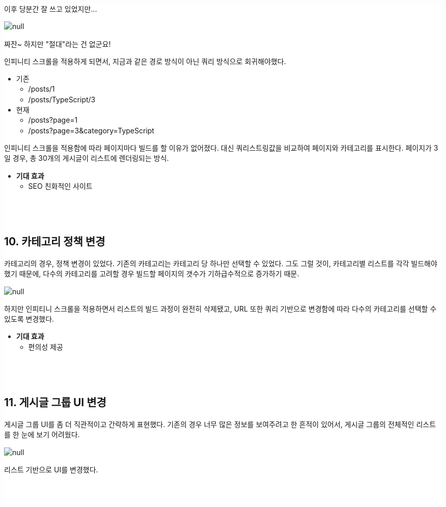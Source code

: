 이후 당분간 잘 쓰고 있었지만...

![null](https://user-images.githubusercontent.com/50317129/172045787-09944567-047d-4a80-977b-1c1c64c740e0.png)

짜잔~ 하지만 "절대"라는 건 없군요!

인피니티 스크롤을 적용하게 되면서, 지금과 같은 경로 방식이 아닌 쿼리 방식으로 회귀해야했다.

* 기존
  * /posts/1
  * /posts/TypeScript/3
* 현재
  * /posts?page=1
  * /posts?page=3&category=TypeScript

인피니티 스크롤을 적용함에 따라 페이지마다 빌드를 할 이유가 없어졌다. 대신 쿼리스트링값을 비교하여 페이지와 카테고리를 표시한다. 페이지가 3일 경우, 총 30개의 게시글이 리스트에 렌더링되는 방식.

* **기대 효과**
  * SEO 친화적인 사이트

<br />
<br />





## 10. 카테고리 정책 변경

카테고리의 경우, 정책 변경이 있었다. 기존의 카테고리는 카테고리 당 하나만 선택할 수 있었다. 그도 그럴 것이, 카테고리별 리스트를 각각 빌드해야했기 때문에, 다수의 카테고리를 고려할 경우 빌드할 페이지의 갯수가 기하급수적으로 증가하기 때문.

![null](https://user-images.githubusercontent.com/50317129/172050501-9ff973d8-0845-4139-bb92-ed1bc1f36bbb.png)

하지만 인피티니 스크롤을 적용하면서 리스트의 빌드 과정이 완전히 삭제됐고, URL 또한 쿼리 기반으로 변경함에 따라 다수의 카테고리를 선택할 수 있도록 변경했다.

* **기대 효과**
  * 편의성 제공

<br />
<br />





## 11. 게시글 그룹 UI 변경

게시글 그룹 UI를 좀 더 직관적이고 간략하게 표현했다. 기존의 경우 너무 많은 정보를 보여주려고 한 흔적이 있어서, 게시글 그룹의 전체적인 리스트를 한 눈에 보기 어려웠다.

![null](https://user-images.githubusercontent.com/50317129/172051940-cb12f91c-d6ae-47e9-a92c-127914efc9b3.png)

리스트 기반으로 UI를 변경했다.

<br />
<br />


